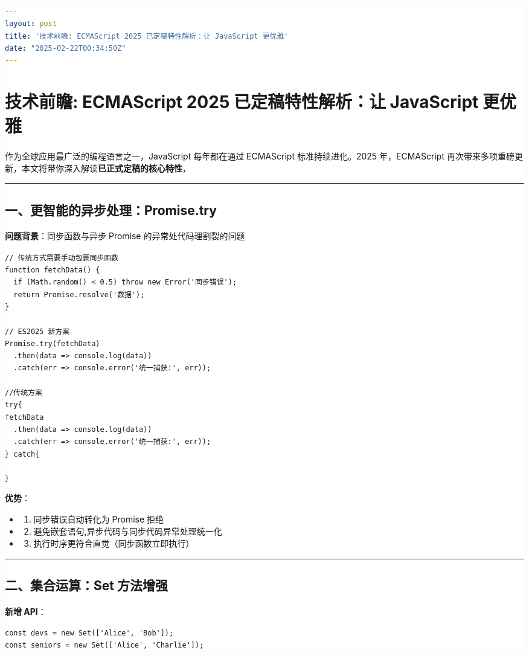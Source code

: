 ```yaml
---
layout: post
title: '技术前瞻: ECMAScript 2025 已定稿特性解析：让 JavaScript 更优雅'
date: "2025-02-22T00:34:50Z"
---
```

技术前瞻: ECMAScript 2025 已定稿特性解析：让 JavaScript 更优雅
==============================================

作为全球应用最广泛的编程语言之一，JavaScript 每年都在通过 ECMAScript 标准持续进化。2025 年，ECMAScript 再次带来多项重磅更新，本文将带你深入解读**已正式定稿的核心特性**，

* * *

一、更智能的异步处理：Promise.try
----------------------

**问题背景**：同步函数与异步 Promise 的异常处代码理割裂的问题

    // 传统方式需要手动包裹同步函数
    function fetchData() {
      if (Math.random() < 0.5) throw new Error('同步错误');
      return Promise.resolve('数据');
    }
    
    // ES2025 新方案
    Promise.try(fetchData)
      .then(data => console.log(data))
      .catch(err => console.error('统一捕获:', err));
      
    //传统方案
    try{
    fetchData
      .then(data => console.log(data))
      .catch(err => console.error('统一捕获:', err));
    } catch{
    
    }
    
    

**优势**：

*   1.  同步错误自动转化为 Promise 拒绝
*   2.  避免嵌套语句,异步代码与同步代码异常处理统一化
*   3.  执行时序更符合直觉（同步函数立即执行）

* * *

二、集合运算：Set 方法增强
---------------

**新增 API**：

    const devs = new Set(['Alice', 'Bob']);
    const seniors = new Set(['Alice', 'Charlie']);
    